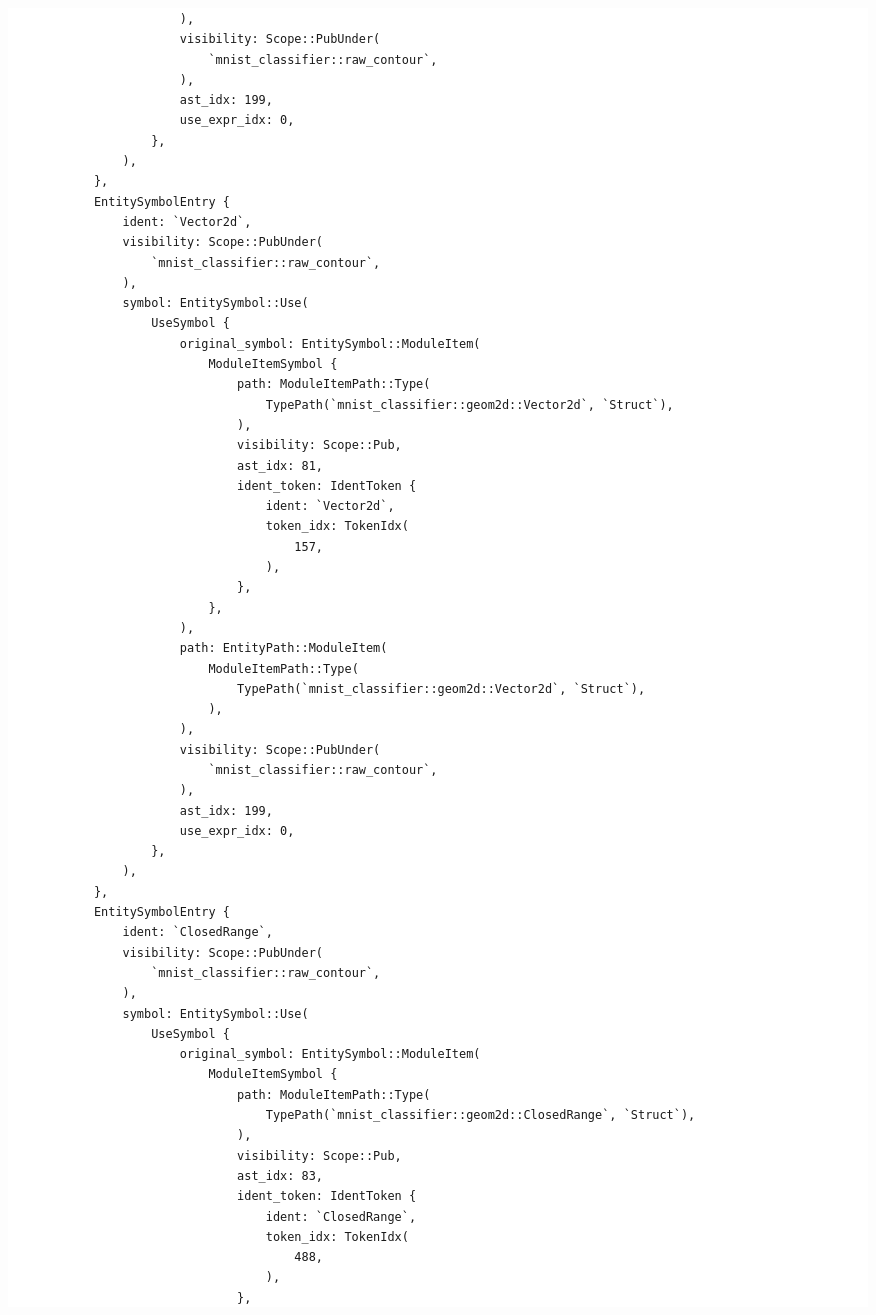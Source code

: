                             ),
                            visibility: Scope::PubUnder(
                                `mnist_classifier::raw_contour`,
                            ),
                            ast_idx: 199,
                            use_expr_idx: 0,
                        },
                    ),
                },
                EntitySymbolEntry {
                    ident: `Vector2d`,
                    visibility: Scope::PubUnder(
                        `mnist_classifier::raw_contour`,
                    ),
                    symbol: EntitySymbol::Use(
                        UseSymbol {
                            original_symbol: EntitySymbol::ModuleItem(
                                ModuleItemSymbol {
                                    path: ModuleItemPath::Type(
                                        TypePath(`mnist_classifier::geom2d::Vector2d`, `Struct`),
                                    ),
                                    visibility: Scope::Pub,
                                    ast_idx: 81,
                                    ident_token: IdentToken {
                                        ident: `Vector2d`,
                                        token_idx: TokenIdx(
                                            157,
                                        ),
                                    },
                                },
                            ),
                            path: EntityPath::ModuleItem(
                                ModuleItemPath::Type(
                                    TypePath(`mnist_classifier::geom2d::Vector2d`, `Struct`),
                                ),
                            ),
                            visibility: Scope::PubUnder(
                                `mnist_classifier::raw_contour`,
                            ),
                            ast_idx: 199,
                            use_expr_idx: 0,
                        },
                    ),
                },
                EntitySymbolEntry {
                    ident: `ClosedRange`,
                    visibility: Scope::PubUnder(
                        `mnist_classifier::raw_contour`,
                    ),
                    symbol: EntitySymbol::Use(
                        UseSymbol {
                            original_symbol: EntitySymbol::ModuleItem(
                                ModuleItemSymbol {
                                    path: ModuleItemPath::Type(
                                        TypePath(`mnist_classifier::geom2d::ClosedRange`, `Struct`),
                                    ),
                                    visibility: Scope::Pub,
                                    ast_idx: 83,
                                    ident_token: IdentToken {
                                        ident: `ClosedRange`,
                                        token_idx: TokenIdx(
                                            488,
                                        ),
                                    },